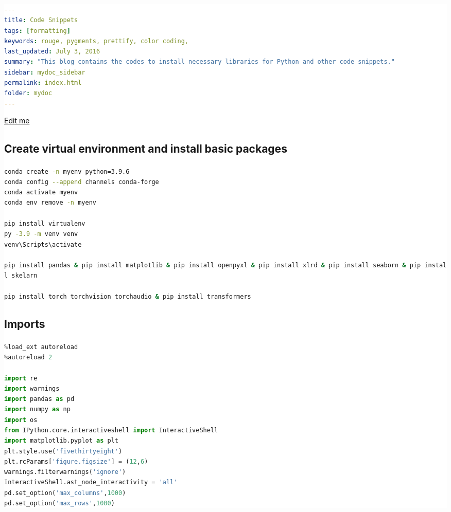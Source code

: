 ```yaml
---
title: Code Snippets
tags: [formatting]
keywords: rouge, pygments, prettify, color coding,
last_updated: July 3, 2016
summary: "This blog contains the codes to install necessary libraries for Python and other code snippets."
sidebar: mydoc_sidebar
permalink: index.html
folder: mydoc
---
```


[Edit me](https://github.com/bhbharat/bhbharat.github.io/edit/main/index.md)

## Create virtual environment and install basic packages

```bash
conda create -n myenv python=3.9.6
conda config --append channels conda-forge
conda activate myenv
conda env remove -n myenv

pip install virtualenv 
py -3.9 -m venv venv 
venv\Scripts\activate

pip install pandas & pip install matplotlib & pip install openpyxl & pip install xlrd & pip install seaborn & pip install skelarn

pip install torch torchvision torchaudio & pip install transformers
```

## Imports

```python
%load_ext autoreload
%autoreload 2

import re
import warnings
import pandas as pd
import numpy as np
import os
from IPython.core.interactiveshell import InteractiveShell
import matplotlib.pyplot as plt
plt.style.use('fivethirtyeight') 
plt.rcParams['figure.figsize'] = (12,6)
warnings.filterwarnings('ignore')
InteractiveShell.ast_node_interactivity = 'all'
pd.set_option('max_columns',1000)
pd.set_option('max_rows',1000)
```
